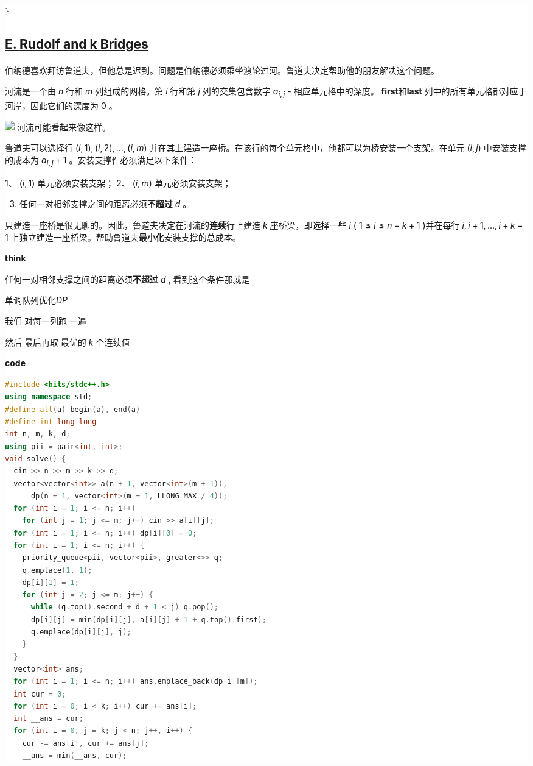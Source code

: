 ```C++
}
```

## [E. Rudolf and k Bridges](https://codeforces.com/contest/1941/problem/E)

伯纳德喜欢拜访鲁道夫，但他总是迟到。问题是伯纳德必须乘坐渡轮过河。鲁道夫决定帮助他的朋友解决这个问题。

河流是一个由 $n$ 行和 $m$ 列组成的网格。第 $i$ 行和第 $j$ 列的交集包含数字 $a_{i,j}$ - 相应单元格中的深度。 **first**和**last** 列中的所有单元格都对应于河岸，因此它们的深度为 $0$ 。

![](https://espresso.codeforces.com/f21f7d8bd805233bd6369b6f61033c76a2e8fae6.png) 河流可能看起来像这样。

鲁道夫可以选择行 $(i,1), (i,2), \ldots, (i,m)$ 并在其上建造一座桥。在该行的每个单元格中，他都可以为桥安装一个支架。在单元 $(i,j)$ 中安装支撑的成本为 $a_{i,j}+1$ 。安装支撑件必须满足以下条件：

1、 $(i,1)$ 单元必须安装支架；
2、 $(i,m)$ 单元必须安装支架；

3. 任何一对相邻支撑之间的距离必须**不超过** $d$ 。

只建造一座桥是很无聊的。因此，鲁道夫决定在河流的**连续**行上建造 $k$ 座桥梁，即选择一些 $i$ ( $1 \le i \le n - k + 1$ )并在每行 $i, i + 1, \ldots, i + k - 1$ 上独立建造一座桥梁。帮助鲁道夫**最小化**安装支撑的总成本。

**think**

任何一对相邻支撑之间的距离必须**不超过** $d$ , 看到这个条件那就是 

单调队列优化$DP$

我们 对每一列跑 一遍

然后 最后再取 最优的 $k$ 个连续值

**code**

```C++
#include <bits/stdc++.h>
using namespace std;
#define all(a) begin(a), end(a)
#define int long long
int n, m, k, d;
using pii = pair<int, int>;
void solve() {
  cin >> n >> m >> k >> d;
  vector<vector<int>> a(n + 1, vector<int>(m + 1)),
      dp(n + 1, vector<int>(m + 1, LLONG_MAX / 4));
  for (int i = 1; i <= n; i++)
    for (int j = 1; j <= m; j++) cin >> a[i][j];
  for (int i = 1; i <= n; i++) dp[i][0] = 0;
  for (int i = 1; i <= n; i++) {
    priority_queue<pii, vector<pii>, greater<>> q;
    q.emplace(1, 1);
    dp[i][1] = 1;
    for (int j = 2; j <= m; j++) {
      while (q.top().second + d + 1 < j) q.pop();
      dp[i][j] = min(dp[i][j], a[i][j] + 1 + q.top().first);
      q.emplace(dp[i][j], j);
    }
  }
  vector<int> ans;
  for (int i = 1; i <= n; i++) ans.emplace_back(dp[i][m]);
  int cur = 0;
  for (int i = 0; i < k; i++) cur += ans[i];
  int __ans = cur;
  for (int i = 0, j = k; j < n; j++, i++) {
    cur -= ans[i], cur += ans[j];
    __ans = min(__ans, cur);
```